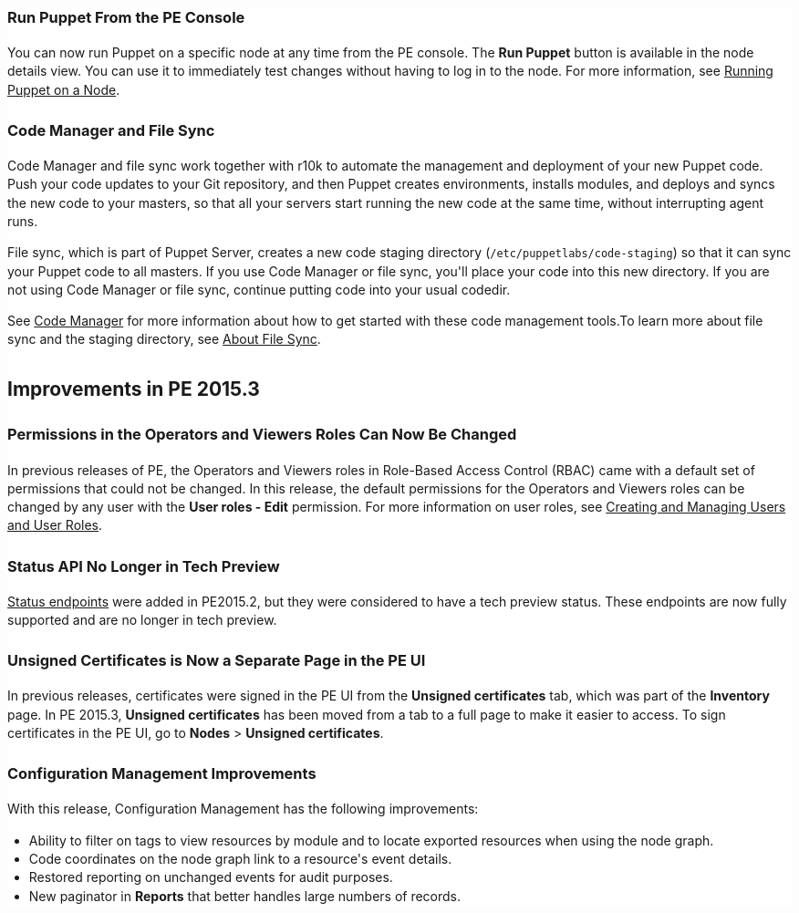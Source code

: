 ### Run Puppet From the PE Console

You can now run Puppet on a specific node at any time from the PE console. The **Run Puppet** button is available in the node details view. You can use it to immediately test changes without having to log in to the node. For more information, see [Running Puppet on a Node](./console_classes_groups_running_puppet.html).

### Code Manager and File Sync

Code Manager and file sync work together with r10k to automate the management and deployment of your new Puppet code. Push your code updates to your Git repository, and then Puppet creates environments, installs modules, and deploys and syncs the new code to your masters, so that all your servers start running the new code at the same time, without interrupting agent runs.

File sync, which is part of Puppet Server, creates a new code staging directory (`/etc/puppetlabs/code-staging`) so that it can sync your Puppet code to all masters. If you use Code Manager or file sync, you'll place your code into this new directory. If you are not using Code Manager or file sync, continue putting code into your usual codedir. 

See [Code Manager](./code_mgr.html) for more information about how to get started with these code management tools.To learn more about file sync and the staging directory, see [About File Sync](./cmgmt_filesync.html).

## Improvements in PE 2015.3

### Permissions in the Operators and Viewers Roles Can Now Be Changed

In previous releases of PE, the Operators and Viewers roles in Role-Based Access Control (RBAC) came with a default set of permissions that could not be changed. In this release, the default permissions for the Operators and Viewers roles can be changed by any user with the **User roles - Edit** permission. For more information on user roles, see [Creating and Managing Users and User Roles](./rbac_user_roles.html).

### Status API No Longer in Tech Preview

[Status endpoints](./status_api.html) were added in PE2015.2, but they were considered to have a tech preview status. These endpoints are now fully supported and are no longer in tech preview.

### Unsigned Certificates is Now a Separate Page in the PE UI

In previous releases, certificates were signed in the PE UI from the **Unsigned certificates** tab, which was part of the **Inventory** page. In PE 2015.3, **Unsigned certificates** has been moved from a tab to a full page to make it easier to access. To sign certificates in the PE UI, go to **Nodes** > **Unsigned certificates**.

### Configuration Management Improvements

With this release, Configuration Management has the following improvements:

+ Ability to filter on tags to view resources by module and to locate exported resources when using the node graph.
+ Code coordinates on the node graph link to a resource's event details.
+ Restored reporting on unchanged events for audit purposes.
+ New paginator in **Reports** that better handles large numbers of records.
